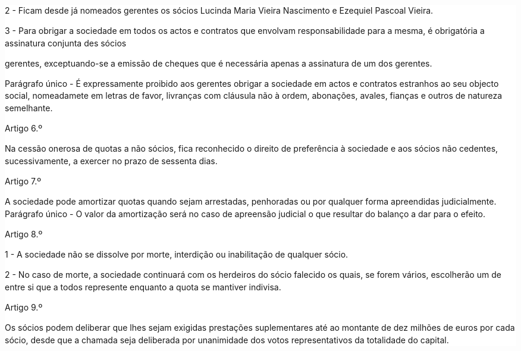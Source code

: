 2 - Ficam desde já nomeados gerentes os sócios Lucinda
Maria Vieira Nascimento e Ezequiel Pascoal Vieira.


3 - Para obrigar a sociedade em todos os actos e contratos que envolvam responsabilidade para a mesma,
é obrigatória a assinatura conjunta des sócios



gerentes, exceptuando-se a emissão de cheques que
é necessária apenas a assinatura de um dos gerentes.


Parágrafo único - É expressamente proibido aos gerentes
obrigar a sociedade em actos e contratos estranhos ao seu
objecto social, nomeadamete em letras de favor, livranças
com cláusula não à ordem, abonações, avales, fianças e
outros de natureza semelhante.


Artigo 6.º


Na cessão onerosa de quotas a não sócios, fica
reconhecido o direito de preferência à sociedade e aos sócios
não cedentes, sucessivamente, a exercer no prazo de sessenta
dias.


Artigo 7.º


A sociedade pode amortizar quotas quando sejam
arrestadas, penhoradas ou por qualquer forma apreendidas
judicialmente.
Parágrafo único - O valor da amortização será no caso de
apreensão judicial o que resultar do balanço a dar para o
efeito.


Artigo 8.º


1 - A sociedade não se dissolve por morte, interdição ou
inabilitação de qualquer sócio.


2 - No caso de morte, a sociedade continuará com os
herdeiros do sócio falecido os quais, se forem vários,
escolherão um de entre si que a todos represente
enquanto a quota se mantiver indivisa.


Artigo 9.º


Os sócios podem deliberar que lhes sejam exigidas
prestações suplementares até ao montante de dez milhões de
euros por cada sócio, desde que a chamada seja deliberada
por unanimidade dos votos representativos da totalidade do
capital.

